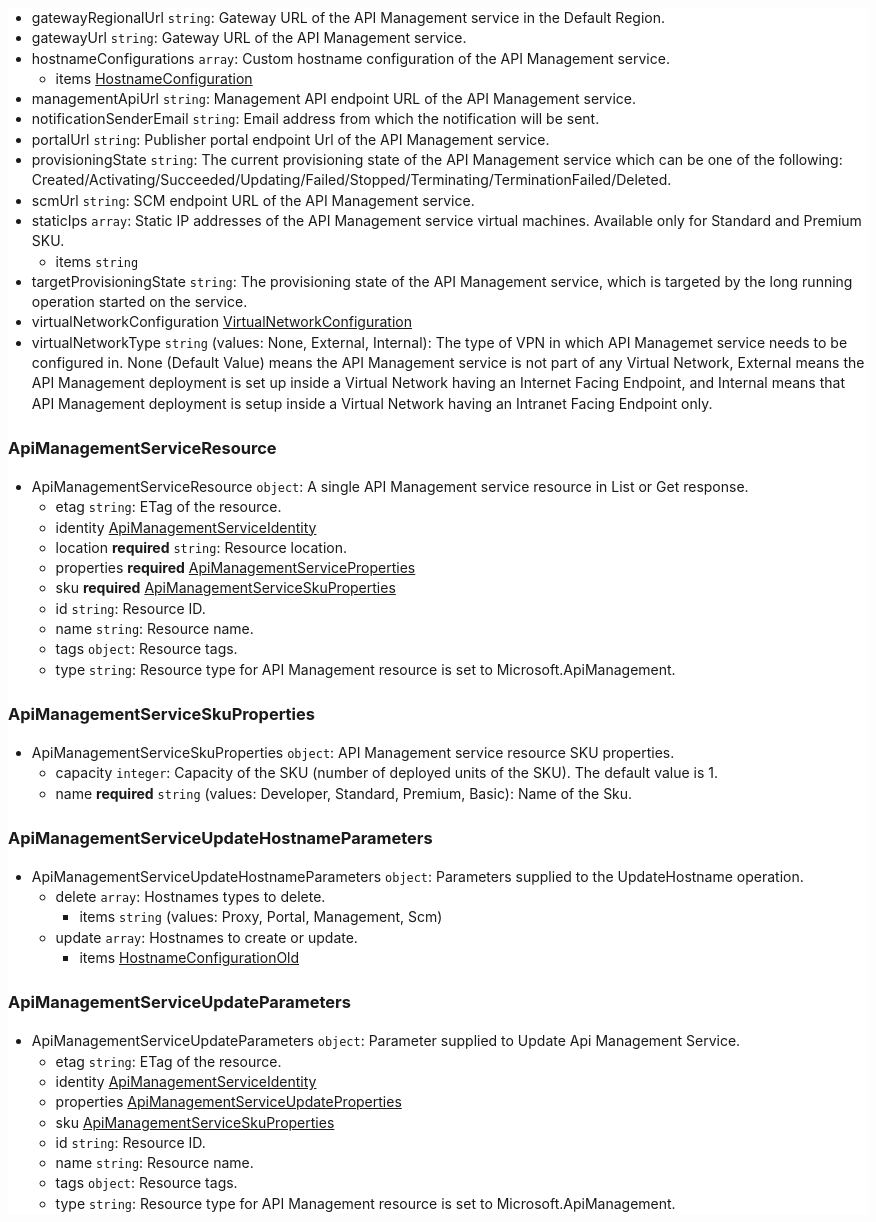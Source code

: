   * gatewayRegionalUrl `string`: Gateway URL of the API Management service in the Default Region.
  * gatewayUrl `string`: Gateway URL of the API Management service.
  * hostnameConfigurations `array`: Custom hostname configuration of the API Management service.
    * items [HostnameConfiguration](#hostnameconfiguration)
  * managementApiUrl `string`: Management API endpoint URL of the API Management service.
  * notificationSenderEmail `string`: Email address from which the notification will be sent.
  * portalUrl `string`: Publisher portal endpoint Url of the API Management service.
  * provisioningState `string`: The current provisioning state of the API Management service which can be one of the following: Created/Activating/Succeeded/Updating/Failed/Stopped/Terminating/TerminationFailed/Deleted.
  * scmUrl `string`: SCM endpoint URL of the API Management service.
  * staticIps `array`: Static IP addresses of the API Management service virtual machines. Available only for Standard and Premium SKU.
    * items `string`
  * targetProvisioningState `string`: The provisioning state of the API Management service, which is targeted by the long running operation started on the service.
  * virtualNetworkConfiguration [VirtualNetworkConfiguration](#virtualnetworkconfiguration)
  * virtualNetworkType `string` (values: None, External, Internal): The type of VPN in which API Managemet service needs to be configured in. None (Default Value) means the API Management service is not part of any Virtual Network, External means the API Management deployment is set up inside a Virtual Network having an Internet Facing Endpoint, and Internal means that API Management deployment is setup inside a Virtual Network having an Intranet Facing Endpoint only.

### ApiManagementServiceResource
* ApiManagementServiceResource `object`: A single API Management service resource in List or Get response.
  * etag `string`: ETag of the resource.
  * identity [ApiManagementServiceIdentity](#apimanagementserviceidentity)
  * location **required** `string`: Resource location.
  * properties **required** [ApiManagementServiceProperties](#apimanagementserviceproperties)
  * sku **required** [ApiManagementServiceSkuProperties](#apimanagementserviceskuproperties)
  * id `string`: Resource ID.
  * name `string`: Resource name.
  * tags `object`: Resource tags.
  * type `string`: Resource type for API Management resource is set to Microsoft.ApiManagement.

### ApiManagementServiceSkuProperties
* ApiManagementServiceSkuProperties `object`: API Management service resource SKU properties.
  * capacity `integer`: Capacity of the SKU (number of deployed units of the SKU). The default value is 1.
  * name **required** `string` (values: Developer, Standard, Premium, Basic): Name of the Sku.

### ApiManagementServiceUpdateHostnameParameters
* ApiManagementServiceUpdateHostnameParameters `object`: Parameters supplied to the UpdateHostname operation.
  * delete `array`: Hostnames types to delete.
    * items `string` (values: Proxy, Portal, Management, Scm)
  * update `array`: Hostnames to create or update.
    * items [HostnameConfigurationOld](#hostnameconfigurationold)

### ApiManagementServiceUpdateParameters
* ApiManagementServiceUpdateParameters `object`: Parameter supplied to Update Api Management Service.
  * etag `string`: ETag of the resource.
  * identity [ApiManagementServiceIdentity](#apimanagementserviceidentity)
  * properties [ApiManagementServiceUpdateProperties](#apimanagementserviceupdateproperties)
  * sku [ApiManagementServiceSkuProperties](#apimanagementserviceskuproperties)
  * id `string`: Resource ID.
  * name `string`: Resource name.
  * tags `object`: Resource tags.
  * type `string`: Resource type for API Management resource is set to Microsoft.ApiManagement.
